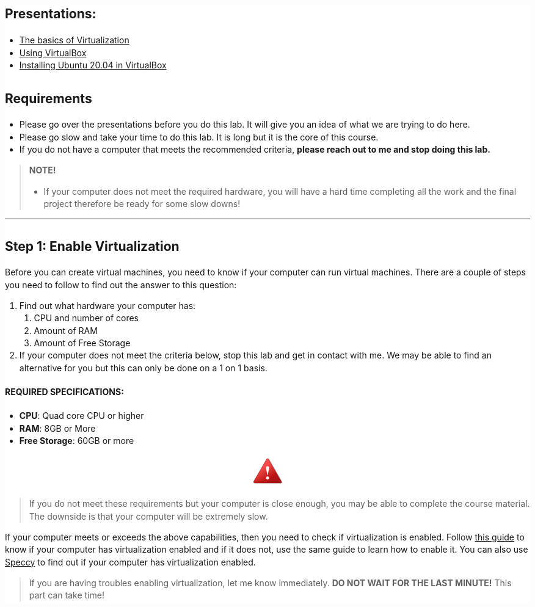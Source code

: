 ## Presentations:
* [The basics of Virtualization](https://rapurl.live/est)
* [Using VirtualBox](https://rapurl.live/t0h)
* [Installing Ubuntu 20.04 in VirtualBox](http://bit.ly/2WR4i0o)

## Requirements
* Please go over the presentations before you do this lab. It will give you an idea of what we are trying to do here. 
* Please go slow and take your time to do this lab. It is long but it is the core of this course. 
* If you do not have a computer that meets the recommended criteria, **please reach out to me and stop doing this lab.**


> **NOTE!** 
> * If your computer does not meet the required hardware, you will have a hard time completing all the work and the final project therefore be ready for some slow downs!

<hr>

## Step 1:  Enable Virtualization
Before you can create virtual machines, you need to know if your computer can run virtual machines. There are a couple of steps you need to follow to find out the answer to this question:

1. Find out what hardware your computer has:
   1. CPU and number of cores
   2. Amount of RAM
   3. Amount of Free Storage
2. If your computer does not meet the criteria below, stop this lab and get in contact with me. We may be able to find an alternative for you but this can only be done on a 1 on 1 basis.

#### REQUIRED SPECIFICATIONS:
* **CPU**: Quad core CPU or higher
* **RAM**: 8GB or More 
* **Free Storage**: 60GB or more
  

<p align="center" style="display:block"><img src="/assets/warning-icon.png" width="50" /></p>

 > If you do not meet these requirements but your computer is close enough, you may be able to complete the course material. The downside is that your computer will be extremely slow.
   
If your computer meets or exceeds the above capabilities, then you need to check if virtualization is enabled. Follow [this guide](https://rapurl.live/vaj) to know if your computer has virtualization enabled and if it does not, use the same guide to learn how to enable it. You can also use [Speccy](https://www.ccleaner.com/speccy) to find out if your computer has virtualization enabled.

> If you are having troubles enabling virtualization, let me know immediately. **DO NOT WAIT FOR THE LAST MINUTE!** This part can take time!
